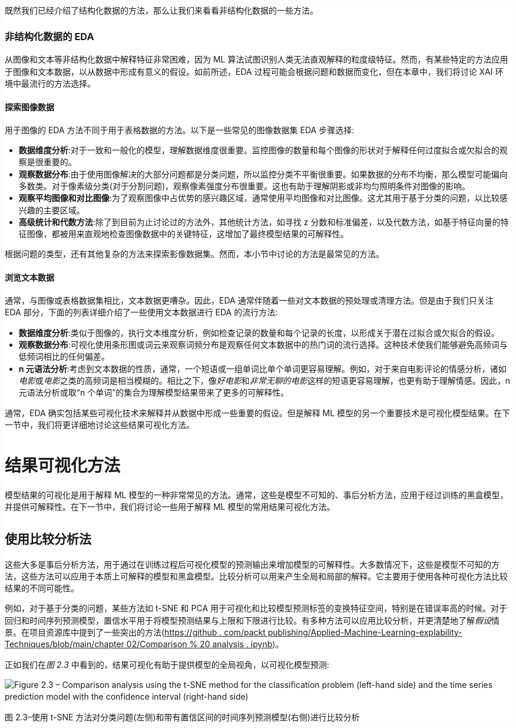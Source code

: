 既然我们已经介绍了结构化数据的方法，那么让我们来看看非结构化数据的一些方法。

### 非结构化数据的 EDA

从图像和文本等非结构化数据中解释特征非常困难，因为 ML 算法试图识别人类无法直观解释的粒度级特征。然而，有某些特定的方法应用于图像和文本数据，以从数据中形成有意义的假设。如前所述，EDA 过程可能会根据问题和数据而变化，但在本章中，我们将讨论 XAI 环境中最流行的方法选择。

#### 探索图像数据

用于图像的 EDA 方法不同于用于表格数据的方法。以下是一些常见的图像数据集 EDA 步骤选择:

*   **数据维度分析**:对于一致和一般化的模型，理解数据维度很重要。监控图像的数量和每个图像的形状对于解释任何过度拟合或欠拟合的观察是很重要的。
*   **观察数据分布**:由于使用图像解决的大部分问题都是分类问题，所以监控分类不平衡很重要。如果数据的分布不均衡，那么模型可能偏向多数类。对于像素级分类(对于分割问题)，观察像素强度分布很重要。这也有助于理解阴影或非均匀照明条件对图像的影响。
*   **观察平均图像和对比图像**:为了观察图像中占优势的感兴趣区域，通常使用平均图像和对比图像。这尤其用于基于分类的问题，以比较感兴趣的主要区域。
*   **高级统计和代数方法**:除了到目前为止讨论过的方法外，其他统计方法，如寻找 z 分数和标准偏差，以及代数方法，如基于特征向量的特征图像，都被用来直观地检查图像数据中的关键特征，这增加了最终模型结果的可解释性。

根据问题的类型，还有其他复杂的方法来探索影像数据集。然而，本小节中讨论的方法是最常见的方法。

#### 浏览文本数据

通常，与图像或表格数据集相比，文本数据更嘈杂。因此，EDA 通常伴随着一些对文本数据的预处理或清理方法。但是由于我们只关注 EDA 部分，下面的列表详细介绍了一些使用文本数据进行 EDA 的流行方法:

*   **数据维度分析**:类似于图像的，执行文本维度分析，例如检查记录的数量和每个记录的长度，以形成关于潜在过拟合或欠拟合的假设。
*   **观察数据分布**:可视化使用条形图或词云来观察词频分布是观察任何文本数据中的热门词的流行选择。这种技术使我们能够避免高频词与低频词相比的任何偏差。
*   **n 元语法分析**:考虑到文本数据的性质，通常，一个短语或一组单词比单个单词更容易理解。例如，对于来自电影评论的情感分析，诸如*电影*或*电影*之类的高频词是相当模糊的。相比之下，像*好电影*和*非常无聊的电影*这样的短语更容易理解，也更有助于理解情感。因此，n 元语法分析或取“n 个单词”的集合为理解模型结果带来了更多的可解释性。

通常，EDA 确实包括某些可视化技术来解释并从数据中形成一些重要的假设。但是解释 ML 模型的另一个重要技术是可视化模型结果。在下一节中，我们将更详细地讨论这些结果可视化方法。

# 结果可视化方法

模型结果的可视化是用于解释 ML 模型的一种非常常见的方法。通常，这些是模型不可知的、事后分析方法，应用于经过训练的黑盒模型，并提供可解释性。在下一节中，我们将讨论一些用于解释 ML 模型的常用结果可视化方法。

## 使用比较分析法

这些大多是事后分析方法，用于通过在训练过程后可视化模型的预测输出来增加模型的可解释性。大多数情况下，这些是模型不可知的方法，这些方法可以应用于本质上可解释的模型和黑盒模型。比较分析可以用来产生全局和局部的解释。它主要用于使用各种可视化方法比较结果的不同可能性。

例如，对于基于分类的问题，某些方法如 t-SNE 和 PCA 用于可视化和比较模型预测标签的变换特征空间，特别是在错误率高的时候。对于回归和时间序列预测模型，置信水平用于将模型预测结果与上限和下限进行比较。有多种方法可以应用比较分析，并更清楚地了解*假设*情景。在项目资源库中提到了一些突出的方法([https://github . com/packt publishing/Applied-Machine-Learning-explability-Techniques/blob/main/chapter 02/Comparison % 20 analysis . ipynb](https://github.com/PacktPublishing/Applied-Machine-Learning-Explainability-Techniques/blob/main/Chapter02/Comparison%20Analysis.ipynb))。

正如我们在*图 2.3* 中看到的，结果可视化有助于提供模型的全局视角，以可视化模型预测:

![Figure 2.3 – Comparison analysis using the t-SNE method for the classification problem (left-hand side) and the time series prediction model with the confidence interval (right-hand side)
](img/B18216_02_03.jpg)

图 2.3–使用 t-SNE 方法对分类问题(左侧)和带有置信区间的时间序列预测模型(右侧)进行比较分析
